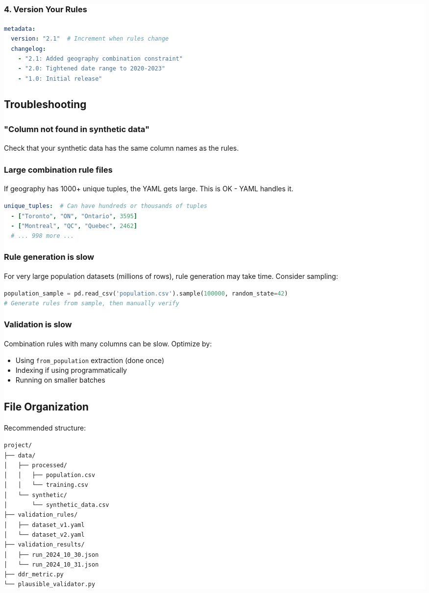 ### 4. Version Your Rules

```yaml
metadata:
  version: "2.1"  # Increment when rules change
  changelog:
    - "2.1: Added geography combination constraint"
    - "2.0: Tightened date range to 2020-2023"
    - "1.0: Initial release"
```

## Troubleshooting

### "Column not found in synthetic data"

Check that your synthetic data has the same column names as the rules.

### Large combination rule files

If geography has 1000+ unique tuples, the YAML gets large. This is OK - YAML handles it.

```yaml
unique_tuples:  # Can have hundreds or thousands of tuples
  - ["Toronto", "ON", "Ontario", 3595]
  - ["Montreal", "QC", "Quebec", 2462]
  # ... 998 more ...
```

### Rule generation is slow

For very large population datasets (millions of rows), rule generation may take time. Consider sampling:

```python
population_sample = pd.read_csv('population.csv').sample(100000, random_state=42)
# Generate rules from sample, then manually verify
```

### Validation is slow

Combination rules with many columns can be slow. Optimize by:
- Using `from_population` extraction (done once)
- Indexing if using programmatically
- Running on smaller batches

## File Organization

Recommended structure:

```
project/
├── data/
│   ├── processed/
│   │   ├── population.csv
│   │   └── training.csv
│   └── synthetic/
│       └── synthetic_data.csv
├── validation_rules/
│   ├── dataset_v1.yaml
│   └── dataset_v2.yaml
├── validation_results/
│   ├── run_2024_10_30.json
│   └── run_2024_10_31.json
├── ddr_metric.py
└── plausible_validator.py
```

